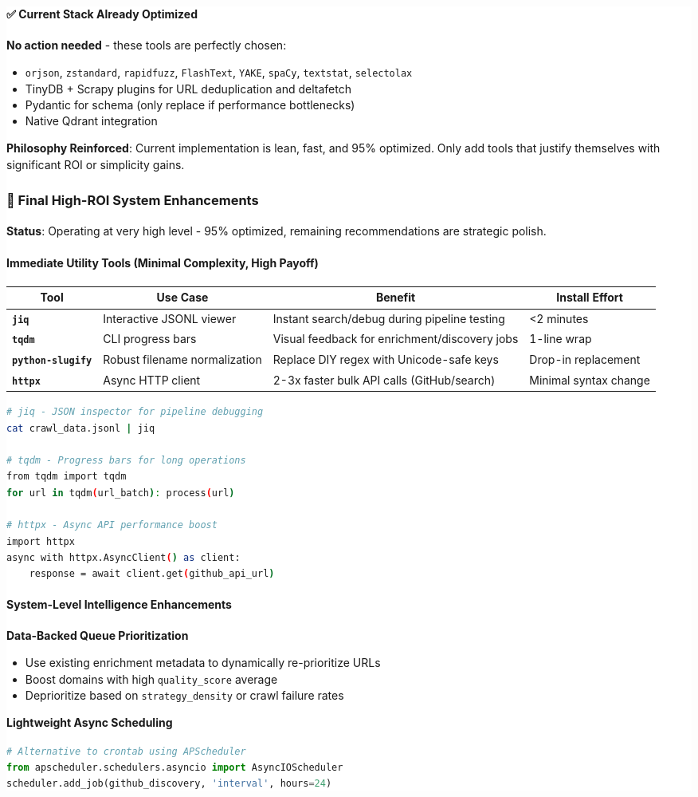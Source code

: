 #### **✅ Current Stack Already Optimized**

**No action needed** - these tools are perfectly chosen:
- `orjson`, `zstandard`, `rapidfuzz`, `FlashText`, `YAKE`, `spaCy`, `textstat`, `selectolax`
- TinyDB + Scrapy plugins for URL deduplication and deltafetch  
- Pydantic for schema (only replace if performance bottlenecks)
- Native Qdrant integration

**Philosophy Reinforced**: Current implementation is lean, fast, and 95% optimized. Only add tools that justify themselves with significant ROI or simplicity gains.

### **🎯 Final High-ROI System Enhancements**

**Status**: Operating at very high level - 95% optimized, remaining recommendations are strategic polish.

#### **Immediate Utility Tools (Minimal Complexity, High Payoff)**

| Tool | Use Case | Benefit | Install Effort |
|------|----------|---------|---------------|
| **`jiq`** | Interactive JSONL viewer | Instant search/debug during pipeline testing | <2 minutes |
| **`tqdm`** | CLI progress bars | Visual feedback for enrichment/discovery jobs | 1-line wrap |
| **`python-slugify`** | Robust filename normalization | Replace DIY regex with Unicode-safe keys | Drop-in replacement |
| **`httpx`** | Async HTTP client | 2-3x faster bulk API calls (GitHub/search) | Minimal syntax change |

```bash
# jiq - JSON inspector for pipeline debugging
cat crawl_data.jsonl | jiq

# tqdm - Progress bars for long operations  
from tqdm import tqdm
for url in tqdm(url_batch): process(url)

# httpx - Async API performance boost
import httpx
async with httpx.AsyncClient() as client:
    response = await client.get(github_api_url)
```

#### **System-Level Intelligence Enhancements**

**Data-Backed Queue Prioritization**
- Use existing enrichment metadata to dynamically re-prioritize URLs
- Boost domains with high `quality_score` average
- Deprioritize based on `strategy_density` or crawl failure rates

**Lightweight Async Scheduling**
```python
# Alternative to crontab using APScheduler
from apscheduler.schedulers.asyncio import AsyncIOScheduler
scheduler.add_job(github_discovery, 'interval', hours=24)
```
